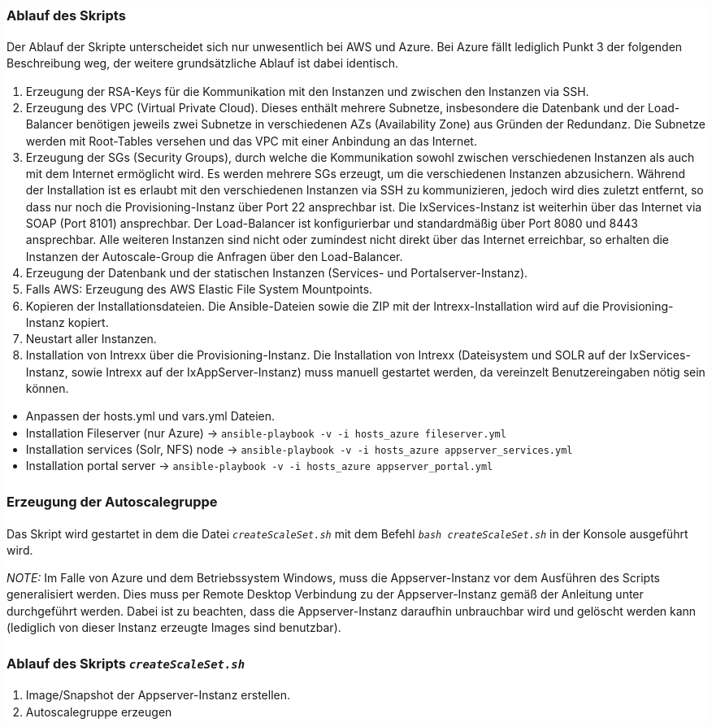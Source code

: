 ### Ablauf des Skripts

Der Ablauf der Skripte unterscheidet sich nur unwesentlich bei AWS und Azure. Bei Azure fällt lediglich Punkt 3 der folgenden Beschreibung weg, der weitere grundsätzliche Ablauf ist dabei identisch.

1. Erzeugung der RSA-Keys für die Kommunikation mit den Instanzen und zwischen den Instanzen via SSH.
2. Erzeugung des VPC (Virtual Private Cloud).
   Dieses enthält mehrere Subnetze, insbesondere die Datenbank und der Load-Balancer benötigen jeweils zwei Subnetze in verschiedenen AZs (Availability Zone) aus Gründen der Redundanz. Die Subnetze werden mit Root-Tables versehen und das VPC mit einer Anbindung an das Internet.
3. Erzeugung der SGs (Security Groups), durch welche die Kommunikation sowohl zwischen verschiedenen Instanzen als auch mit dem Internet ermöglicht wird.
   Es werden mehrere SGs erzeugt, um die verschiedenen Instanzen abzusichern. Während der Installation ist es erlaubt mit den verschiedenen Instanzen via SSH zu kommunizieren, jedoch wird dies zuletzt entfernt, so dass nur noch die Provisioning-Instanz über Port 22 ansprechbar ist. Die IxServices-Instanz ist weiterhin über das Internet via SOAP (Port 8101) ansprechbar. Der Load-Balancer ist konfigurierbar und standardmäßig über Port 8080 und 8443 ansprechbar. Alle weiteren Instanzen sind nicht oder zumindest nicht direkt über das Internet erreichbar, so erhalten die Instanzen der Autoscale-Group die Anfragen über den Load-Balancer.
4. Erzeugung der Datenbank und der statischen Instanzen (Services- und Portalserver-Instanz).
5. Falls AWS: Erzeugung des AWS Elastic File System Mountpoints.
6. Kopieren der Installationsdateien.
   Die Ansible-Dateien sowie die ZIP mit der Intrexx-Installation wird auf die Provisioning-Instanz kopiert.
7. Neustart aller Instanzen.
8. Installation von Intrexx über die Provisioning-Instanz.
   Die Installation von Intrexx (Dateisystem und SOLR auf der IxServices-Instanz, sowie Intrexx auf der IxAppServer-Instanz) muss manuell gestartet werden, da vereinzelt Benutzereingaben nötig sein können.

* Anpassen der hosts.yml und vars.yml Dateien.
* Installation Fileserver (nur Azure) -> `ansible-playbook -v -i hosts_azure fileserver.yml`
* Installation services (Solr, NFS) node -> `ansible-playbook -v -i hosts_azure appserver_services.yml`
* Installation portal server -> `ansible-playbook -v -i hosts_azure appserver_portal.yml`

### Erzeugung der Autoscalegruppe

Das Skript wird gestartet in dem die Datei *`createScaleSet.sh`* mit dem Befehl *`bash createScaleSet.sh`* in der Konsole ausgeführt wird.

*NOTE:* Im Falle von Azure und dem Betriebssystem Windows, muss die Appserver-Instanz vor dem Ausführen des Scripts generalisiert werden. Dies muss per Remote Desktop Verbindung zu der Appserver-Instanz gemäß der Anleitung unter [](https://docs.microsoft.com/de-de/azure/virtual-machines/windows/capture-image-resource) durchgeführt werden. Dabei ist zu beachten, dass die Appserver-Instanz daraufhin unbrauchbar wird und gelöscht werden kann (lediglich von dieser Instanz erzeugte Images sind benutzbar).

### Ablauf des Skripts *`createScaleSet.sh`*

1. Image/Snapshot der Appserver-Instanz erstellen.
1. Autoscalegruppe erzeugen
